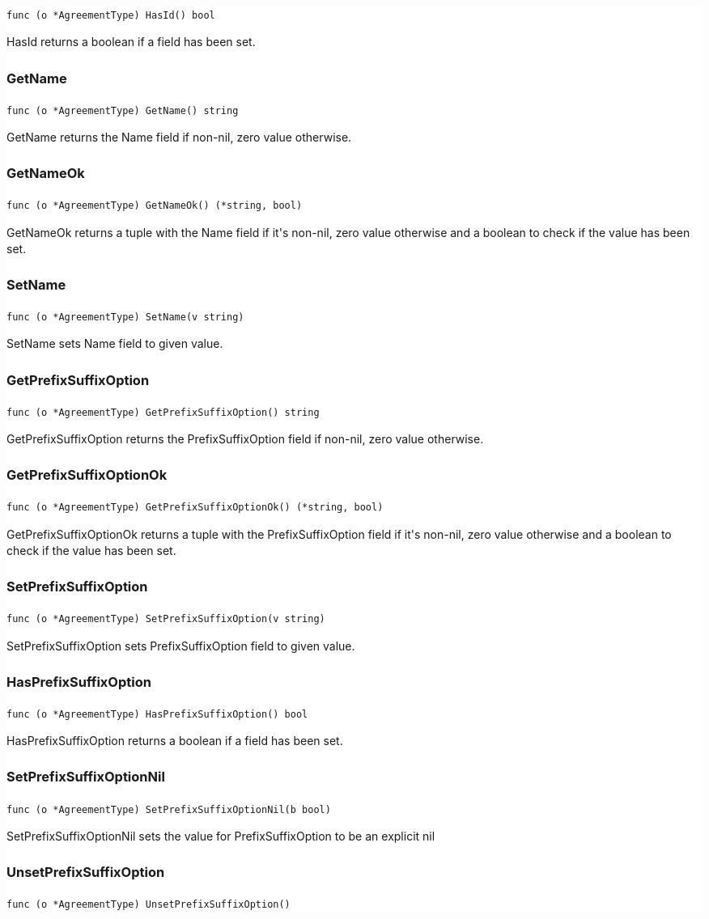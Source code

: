 `func (o *AgreementType) HasId() bool`

HasId returns a boolean if a field has been set.

### GetName

`func (o *AgreementType) GetName() string`

GetName returns the Name field if non-nil, zero value otherwise.

### GetNameOk

`func (o *AgreementType) GetNameOk() (*string, bool)`

GetNameOk returns a tuple with the Name field if it's non-nil, zero value otherwise
and a boolean to check if the value has been set.

### SetName

`func (o *AgreementType) SetName(v string)`

SetName sets Name field to given value.


### GetPrefixSuffixOption

`func (o *AgreementType) GetPrefixSuffixOption() string`

GetPrefixSuffixOption returns the PrefixSuffixOption field if non-nil, zero value otherwise.

### GetPrefixSuffixOptionOk

`func (o *AgreementType) GetPrefixSuffixOptionOk() (*string, bool)`

GetPrefixSuffixOptionOk returns a tuple with the PrefixSuffixOption field if it's non-nil, zero value otherwise
and a boolean to check if the value has been set.

### SetPrefixSuffixOption

`func (o *AgreementType) SetPrefixSuffixOption(v string)`

SetPrefixSuffixOption sets PrefixSuffixOption field to given value.

### HasPrefixSuffixOption

`func (o *AgreementType) HasPrefixSuffixOption() bool`

HasPrefixSuffixOption returns a boolean if a field has been set.

### SetPrefixSuffixOptionNil

`func (o *AgreementType) SetPrefixSuffixOptionNil(b bool)`

 SetPrefixSuffixOptionNil sets the value for PrefixSuffixOption to be an explicit nil

### UnsetPrefixSuffixOption
`func (o *AgreementType) UnsetPrefixSuffixOption()`
